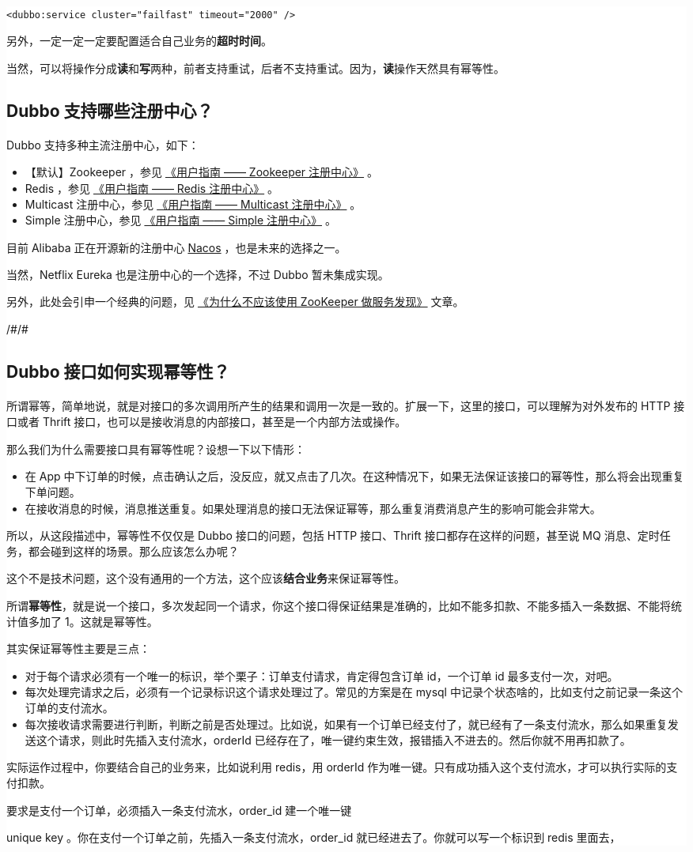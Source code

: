 ```
<dubbo:service cluster="failfast" timeout="2000" />
```

另外，一定一定一定要配置适合自己业务的**超时时间**。

当然，可以将操作分成**读**和**写**两种，前者支持重试，后者不支持重试。因为，**读**操作天然具有幂等性。

## Dubbo 支持哪些注册中心？

Dubbo 支持多种主流注册中心，如下：

- 【默认】Zookeeper ，参见 [《用户指南 —— Zookeeper 注册中心》](http://dubbo.apache.org/zh-cn/docs/user/references/registry/zookeeper.html) 。
- Redis ，参见 [《用户指南 —— Redis 注册中心》](http://dubbo.apache.org/zh-cn/docs/user/references/registry/redis.html) 。
- Multicast 注册中心，参见 [《用户指南 —— Multicast 注册中心》](http://dubbo.apache.org/zh-cn/docs/user/references/registry/multicast.html) 。
- Simple 注册中心，参见 [《用户指南 —— Simple 注册中心》](http://dubbo.apache.org/zh-cn/docs/user/references/registry/simple.html) 。

目前 Alibaba 正在开源新的注册中心 [Nacos](https://nacos.io/zh-cn/) ，也是未来的选择之一。

当然，Netflix Eureka 也是注册中心的一个选择，不过 Dubbo 暂未集成实现。

另外，此处会引申一个经典的问题，见 [《为什么不应该使用 ZooKeeper 做服务发现》](http://dockone.io/article/78) 文章。

/#/#

## Dubbo 接口如何实现幂等性？

所谓幂等，简单地说，就是对接口的多次调用所产生的结果和调用一次是一致的。扩展一下，这里的接口，可以理解为对外发布的 HTTP 接口或者 Thrift 接口，也可以是接收消息的内部接口，甚至是一个内部方法或操作。

那么我们为什么需要接口具有幂等性呢？设想一下以下情形：

- 在 App 中下订单的时候，点击确认之后，没反应，就又点击了几次。在这种情况下，如果无法保证该接口的幂等性，那么将会出现重复下单问题。
- 在接收消息的时候，消息推送重复。如果处理消息的接口无法保证幂等，那么重复消费消息产生的影响可能会非常大。

所以，从这段描述中，幂等性不仅仅是 Dubbo 接口的问题，包括 HTTP 接口、Thrift 接口都存在这样的问题，甚至说 MQ 消息、定时任务，都会碰到这样的场景。那么应该怎么办呢？

这个不是技术问题，这个没有通用的一个方法，这个应该**结合业务**来保证幂等性。

所谓**幂等性**，就是说一个接口，多次发起同一个请求，你这个接口得保证结果是准确的，比如不能多扣款、不能多插入一条数据、不能将统计值多加了 1。这就是幂等性。

其实保证幂等性主要是三点：

- 对于每个请求必须有一个唯一的标识，举个栗子：订单支付请求，肯定得包含订单 id，一个订单 id 最多支付一次，对吧。
- 每次处理完请求之后，必须有一个记录标识这个请求处理过了。常见的方案是在 mysql 中记录个状态啥的，比如支付之前记录一条这个订单的支付流水。
- 每次接收请求需要进行判断，判断之前是否处理过。比如说，如果有一个订单已经支付了，就已经有了一条支付流水，那么如果重复发送这个请求，则此时先插入支付流水，orderId 已经存在了，唯一键约束生效，报错插入不进去的。然后你就不用再扣款了。

实际运作过程中，你要结合自己的业务来，比如说利用 redis，用 orderId 作为唯一键。只有成功插入这个支付流水，才可以执行实际的支付扣款。

要求是支付一个订单，必须插入一条支付流水，order_id 建一个唯一键

unique key
。你在支付一个订单之前，先插入一条支付流水，order_id 就已经进去了。你就可以写一个标识到 redis 里面去，
